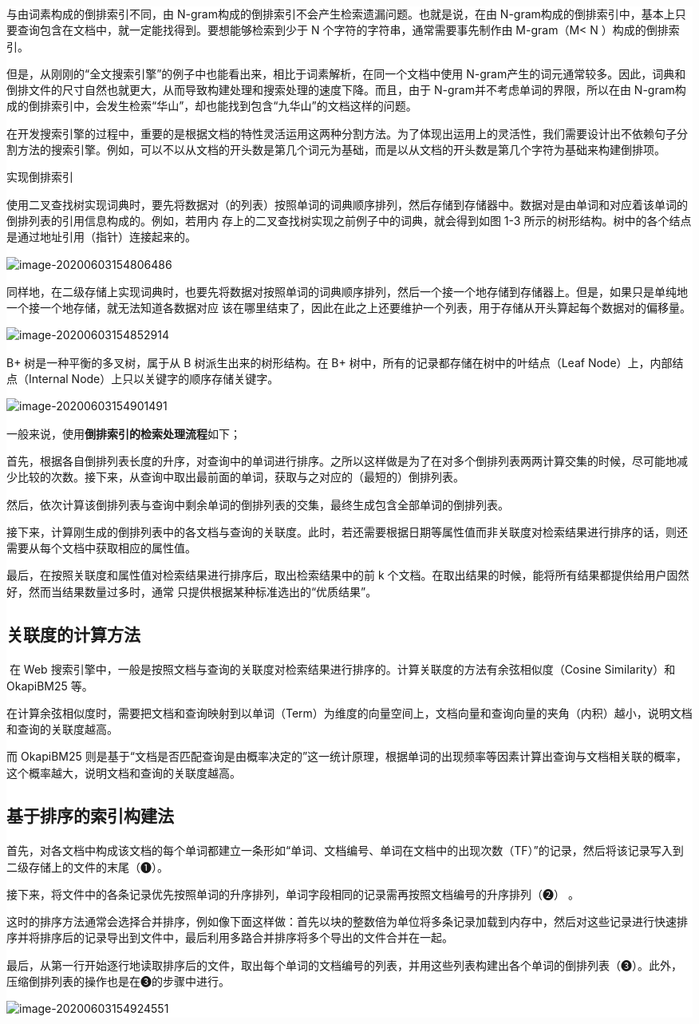 与由词素构成的倒排索引不同，由 N-gram构成的倒排索引不会产生检索遗漏问题。也就是说，在由 N-gram构成的倒排索引中，基本上只要查询包含在文档中，就一定能找得到。要想能够检索到少于 N 个字符的字符串，通常需要事先制作由 M-gram（M< N ）构成的倒排索引。

但是，从刚刚的“全文搜索引擎”的例子中也能看出来，相比于词素解析，在同一个文档中使用 N-gram产生的词元通常较多。因此，词典和倒排文件的尺寸自然也就更大，从而导致构建处理和搜索处理的速度下降。而且，由于 N-gram并不考虑单词的界限，所以在由 N-gram构成的倒排索引中，会发生检索“华山”，却也能找到包含“九华山”的文档这样的问题。

在开发搜索引擎的过程中，重要的是根据文档的特性灵活运用这两种分割方法。为了体现出运用上的灵活性，我们需要设计出不依赖句子分割方法的搜索引擎。例如，可以不以从文档的开头数是第几个词元为基础，而是以从文档的开头数是第几个字符为基础来构建倒排项。

实现倒排索引

使用二叉查找树实现词典时，要先将数据对（的列表）按照单词的词典顺序排列，然后存储到存储器中。数据对是由单词和对应着该单词的倒排列表的引用信息构成的。例如，若用内 存上的二叉查找树实现之前例子中的词典，就会得到如图 1-3 所示的树形结构。树中的各个结点是通过地址引用（指针）连接起来的。

 ![image-20200603154806486](C:\Users\曹泽宇\AppData\Roaming\Typora\typora-user-images\image-20200603154806486.png)

同样地，在二级存储上实现词典时，也要先将数据对按照单词的词典顺序排列，然后一个接一个地存储到存储器上。但是，如果只是单纯地一个接一个地存储，就无法知道各数据对应 该在哪里结束了，因此在此之上还要维护一个列表，用于存储从开头算起每个数据对的偏移量。

 ![image-20200603154852914](C:\Users\曹泽宇\AppData\Roaming\Typora\typora-user-images\image-20200603154852914.png)

B+ 树是一种平衡的多叉树，属于从 B 树派生出来的树形结构。在 B+ 树中，所有的记录都存储在树中的叶结点（Leaf Node）上，内部结点（Internal Node）上只以关键字的顺序存储关键字。

 ![image-20200603154901491](C:\Users\曹泽宇\AppData\Roaming\Typora\typora-user-images\image-20200603154901491.png)

一般来说，使用**倒排索引的检索处理流程**如下；

首先，根据各自倒排列表长度的升序，对查询中的单词进行排序。之所以这样做是为了在对多个倒排列表两两计算交集的时候，尽可能地减少比较的次数。接下来，从查询中取出最前面的单词，获取与之对应的（最短的）倒排列表。

然后，依次计算该倒排列表与查询中剩余单词的倒排列表的交集，最终生成包含全部单词的倒排列表。

接下来，计算刚生成的倒排列表中的各文档与查询的关联度。此时，若还需要根据日期等属性值而非关联度对检索结果进行排序的话，则还需要从每个文档中获取相应的属性值。

最后，在按照关联度和属性值对检索结果进行排序后，取出检索结果中的前 k 个文档。在取出结果的时候，能将所有结果都提供给用户固然好，然而当结果数量过多时，通常 只提供根据某种标准选出的“优质结果”。

## 关联度的计算方法

​    在 Web 搜索引擎中，一般是按照文档与查询的关联度对检索结果进行排序的。计算关联度的方法有余弦相似度（Cosine Similarity）和 OkapiBM25 等。

在计算余弦相似度时，需要把文档和查询映射到以单词（Term）为维度的向量空间上，文档向量和查询向量的夹角（内积）越小，说明文档和查询的关联度越高。

而 OkapiBM25 则是基于“文档是否匹配查询是由概率决定的”这一统计原理，根据单词的出现频率等因素计算出查询与文档相关联的概率，这个概率越大，说明文档和查询的关联度越高。

## 基于排序的索引构建法

​    首先，对各文档中构成该文档的每个单词都建立一条形如“单词、文档编号、单词在文档中的出现次数（TF）”的记录，然后将该记录写入到二级存储上的文件的末尾（❶）。

接下来，将文件中的各条记录优先按照单词的升序排列，单词字段相同的记录需再按照文档编号的升序排列（❷） 。

这时的排序方法通常会选择合并排序，例如像下面这样做：首先以块的整数倍为单位将多条记录加载到内存中，然后对这些记录进行快速排序并将排序后的记录导出到文件中，最后利用多路合并排序将多个导出的文件合并在一起。

最后，从第一行开始逐行地读取排序后的文件，取出每个单词的文档编号的列表，并用这些列表构建出各个单词的倒排列表（❸）。此外，压缩倒排列表的操作也是在❸的步骤中进行。

 ![image-20200603154924551](C:\Users\曹泽宇\AppData\Roaming\Typora\typora-user-images\image-20200603154924551.png)
